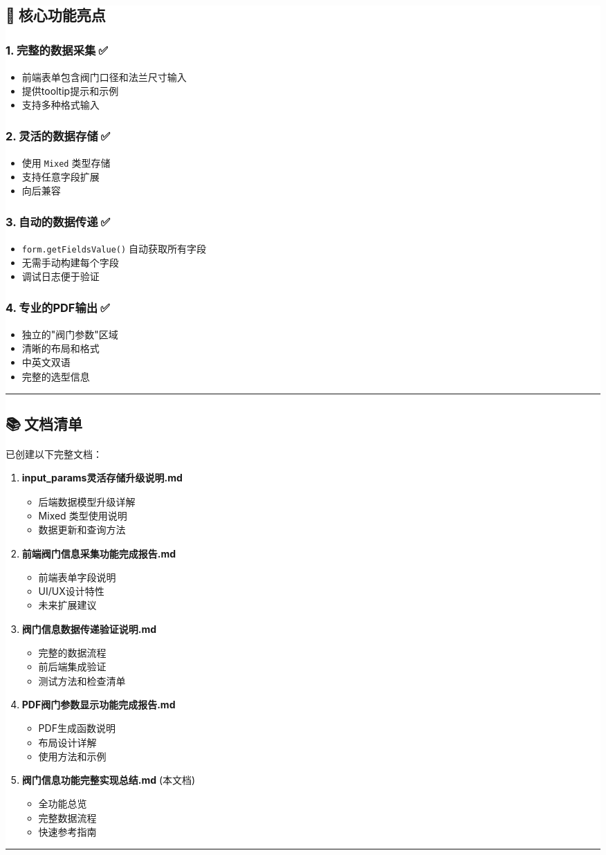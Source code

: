 
## 🎯 核心功能亮点

### 1. 完整的数据采集 ✅
- 前端表单包含阀门口径和法兰尺寸输入
- 提供tooltip提示和示例
- 支持多种格式输入

### 2. 灵活的数据存储 ✅
- 使用 `Mixed` 类型存储
- 支持任意字段扩展
- 向后兼容

### 3. 自动的数据传递 ✅
- `form.getFieldsValue()` 自动获取所有字段
- 无需手动构建每个字段
- 调试日志便于验证

### 4. 专业的PDF输出 ✅
- 独立的"阀门参数"区域
- 清晰的布局和格式
- 中英文双语
- 完整的选型信息

---

## 📚 文档清单

已创建以下完整文档：

1. **input_params灵活存储升级说明.md**
   - 后端数据模型升级详解
   - Mixed 类型使用说明
   - 数据更新和查询方法

2. **前端阀门信息采集功能完成报告.md**
   - 前端表单字段说明
   - UI/UX设计特性
   - 未来扩展建议

3. **阀门信息数据传递验证说明.md**
   - 完整的数据流程
   - 前后端集成验证
   - 测试方法和检查清单

4. **PDF阀门参数显示功能完成报告.md**
   - PDF生成函数说明
   - 布局设计详解
   - 使用方法和示例

5. **阀门信息功能完整实现总结.md** (本文档)
   - 全功能总览
   - 完整数据流程
   - 快速参考指南

---